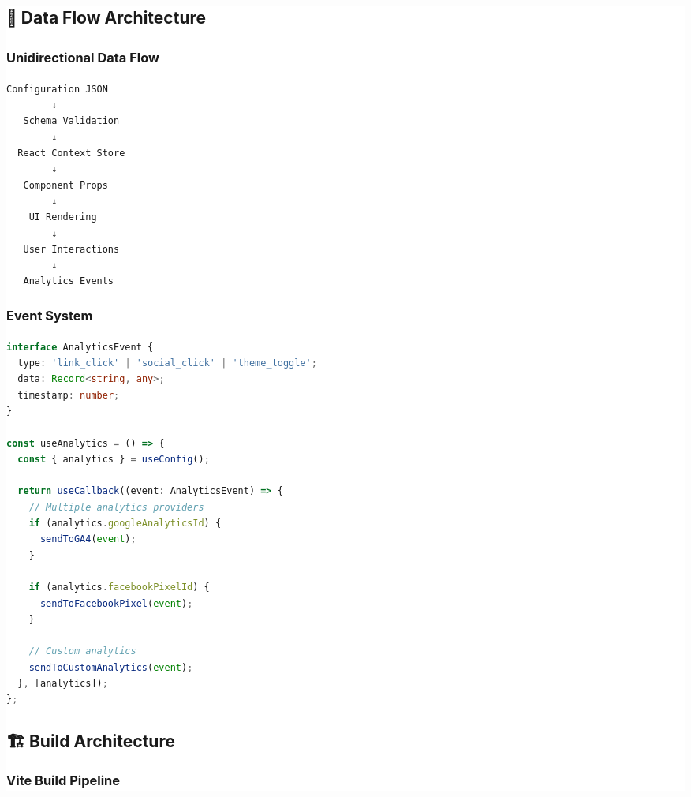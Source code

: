 ## 🔗 Data Flow Architecture

### Unidirectional Data Flow

```
Configuration JSON
        ↓
   Schema Validation
        ↓
  React Context Store
        ↓
   Component Props
        ↓
    UI Rendering
        ↓
   User Interactions
        ↓
   Analytics Events
```

### Event System

```typescript
interface AnalyticsEvent {
  type: 'link_click' | 'social_click' | 'theme_toggle';
  data: Record<string, any>;
  timestamp: number;
}

const useAnalytics = () => {
  const { analytics } = useConfig();
  
  return useCallback((event: AnalyticsEvent) => {
    // Multiple analytics providers
    if (analytics.googleAnalyticsId) {
      sendToGA4(event);
    }
    
    if (analytics.facebookPixelId) {
      sendToFacebookPixel(event);
    }
    
    // Custom analytics
    sendToCustomAnalytics(event);
  }, [analytics]);
};
```

## 🏗️ Build Architecture

### Vite Build Pipeline
